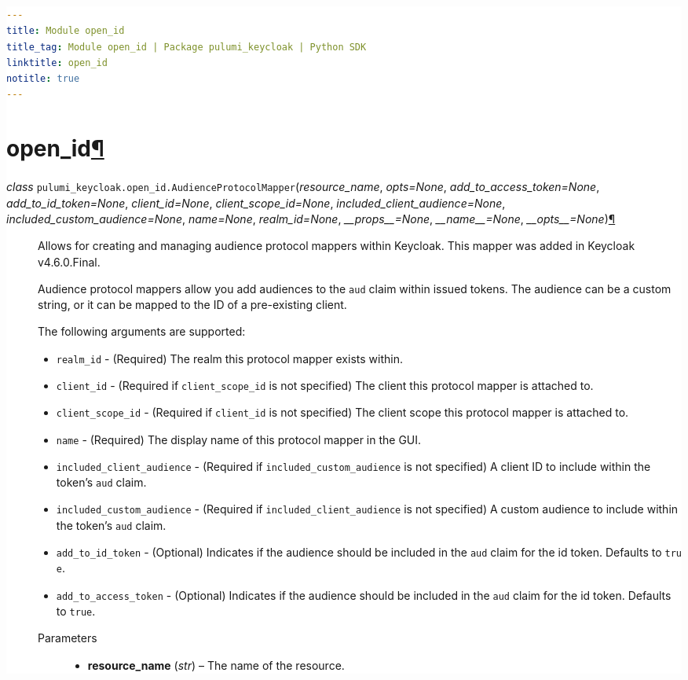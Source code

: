 ```yaml
---
title: Module open_id
title_tag: Module open_id | Package pulumi_keycloak | Python SDK
linktitle: open_id
notitle: true
---
```


<div class="section" id="module-pulumi_keycloak.open_id">
<span id="open-id"></span><h1>open_id<a class="headerlink" href="#module-pulumi_keycloak.open_id" title="Permalink to this headline">¶</a></h1>
<dl class="class">
<dt id="pulumi_keycloak.open_id.AudienceProtocolMapper">
<em class="property">class </em><code class="sig-prename descclassname">pulumi_keycloak.open_id.</code><code class="sig-name descname">AudienceProtocolMapper</code><span class="sig-paren">(</span><em class="sig-param">resource_name</em>, <em class="sig-param">opts=None</em>, <em class="sig-param">add_to_access_token=None</em>, <em class="sig-param">add_to_id_token=None</em>, <em class="sig-param">client_id=None</em>, <em class="sig-param">client_scope_id=None</em>, <em class="sig-param">included_client_audience=None</em>, <em class="sig-param">included_custom_audience=None</em>, <em class="sig-param">name=None</em>, <em class="sig-param">realm_id=None</em>, <em class="sig-param">__props__=None</em>, <em class="sig-param">__name__=None</em>, <em class="sig-param">__opts__=None</em><span class="sig-paren">)</span><a class="headerlink" href="#pulumi_keycloak.open_id.AudienceProtocolMapper" title="Permalink to this definition">¶</a></dt>
<dd><p>Allows for creating and managing audience protocol mappers within
Keycloak. This mapper was added in Keycloak v4.6.0.Final.</p>
<p>Audience protocol mappers allow you add audiences to the <code class="docutils literal notranslate"><span class="pre">aud</span></code> claim
within issued tokens. The audience can be a custom string, or it can be
mapped to the ID of a pre-existing client.</p>
<p>The following arguments are supported:</p>
<ul class="simple">
<li><p><code class="docutils literal notranslate"><span class="pre">realm_id</span></code> - (Required) The realm this protocol mapper exists within.</p></li>
<li><p><code class="docutils literal notranslate"><span class="pre">client_id</span></code> - (Required if <code class="docutils literal notranslate"><span class="pre">client_scope_id</span></code> is not specified) The client this protocol mapper is attached to.</p></li>
<li><p><code class="docutils literal notranslate"><span class="pre">client_scope_id</span></code> - (Required if <code class="docutils literal notranslate"><span class="pre">client_id</span></code> is not specified) The client scope this protocol mapper is attached to.</p></li>
<li><p><code class="docutils literal notranslate"><span class="pre">name</span></code> - (Required) The display name of this protocol mapper in the GUI.</p></li>
<li><p><code class="docutils literal notranslate"><span class="pre">included_client_audience</span></code> - (Required if <code class="docutils literal notranslate"><span class="pre">included_custom_audience</span></code> is not specified) A client ID to include within the token’s <code class="docutils literal notranslate"><span class="pre">aud</span></code> claim.</p></li>
<li><p><code class="docutils literal notranslate"><span class="pre">included_custom_audience</span></code> - (Required if <code class="docutils literal notranslate"><span class="pre">included_client_audience</span></code> is not specified) A custom audience to include within the token’s <code class="docutils literal notranslate"><span class="pre">aud</span></code> claim.</p></li>
<li><p><code class="docutils literal notranslate"><span class="pre">add_to_id_token</span></code> - (Optional) Indicates if the audience should be included in the <code class="docutils literal notranslate"><span class="pre">aud</span></code> claim for the id token. Defaults to <code class="docutils literal notranslate"><span class="pre">true</span></code>.</p></li>
<li><p><code class="docutils literal notranslate"><span class="pre">add_to_access_token</span></code> - (Optional) Indicates if the audience should be included in the <code class="docutils literal notranslate"><span class="pre">aud</span></code> claim for the id token. Defaults to <code class="docutils literal notranslate"><span class="pre">true</span></code>.</p></li>
</ul>
<dl class="field-list simple">
<dt class="field-odd">Parameters</dt>
<dd class="field-odd"><ul class="simple">
<li><p><strong>resource_name</strong> (<em>str</em>) – The name of the resource.</p></li>
